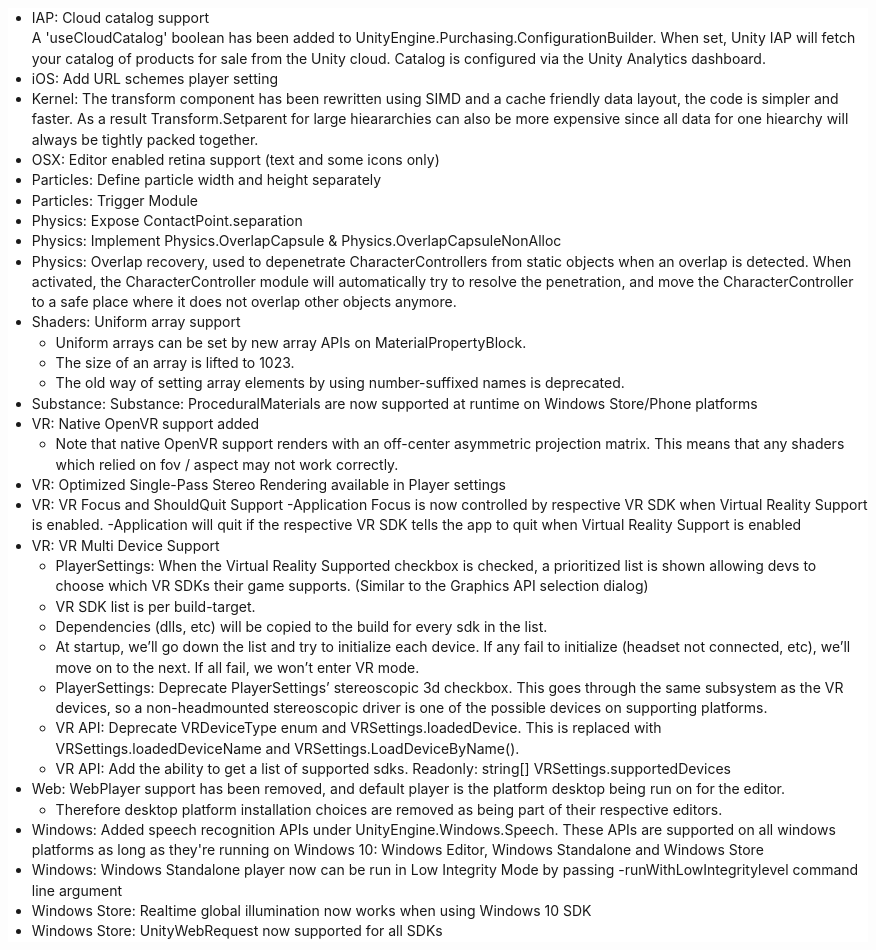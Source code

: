 *   IAP: Cloud catalog support  
    A 'useCloudCatalog' boolean has been added to UnityEngine.Purchasing.ConfigurationBuilder. When set, Unity IAP will fetch your catalog of products for sale from the Unity cloud. Catalog is configured via the Unity Analytics dashboard.
*   iOS: Add URL schemes player setting
*   Kernel: The transform component has been rewritten using SIMD and a cache friendly data layout, the code is simpler and faster. As a result Transform.Setparent for large hieararchies can also be more expensive since all data for one hiearchy will always be tightly packed together.
*   OSX: Editor enabled retina support (text and some icons only)
*   Particles: Define particle width and height separately
*   Particles: Trigger Module
*   Physics: Expose ContactPoint.separation
*   Physics: Implement Physics.OverlapCapsule & Physics.OverlapCapsuleNonAlloc
*   Physics: Overlap recovery, used to depenetrate CharacterControllers from static objects when an overlap is detected. When activated, the CharacterController module will automatically try to resolve the penetration, and move the CharacterController to a safe place where it does not overlap other objects anymore.
*   Shaders: Uniform array support
    *   Uniform arrays can be set by new array APIs on MaterialPropertyBlock.
    *   The size of an array is lifted to 1023.
    *   The old way of setting array elements by using number-suffixed names is deprecated.
*   Substance: Substance: ProceduralMaterials are now supported at runtime on Windows Store/Phone platforms
*   VR: Native OpenVR support added
    *   Note that native OpenVR support renders with an off-center asymmetric projection matrix. This means that any shaders which relied on fov / aspect may not work correctly.
*   VR: Optimized Single-Pass Stereo Rendering available in Player settings
*   VR: VR Focus and ShouldQuit Support -Application Focus is now controlled by respective VR SDK when Virtual Reality Support is enabled. -Application will quit if the respective VR SDK tells the app to quit when Virtual Reality Support is enabled
*   VR: VR Multi Device Support
    *   PlayerSettings: When the Virtual Reality Supported checkbox is checked, a prioritized list is shown allowing devs to choose which VR SDKs their game supports. (Similar to the Graphics API selection dialog)
    *   VR SDK list is per build-target.
    *   Dependencies (dlls, etc) will be copied to the build for every sdk in the list.
    *   At startup, we’ll go down the list and try to initialize each device. If any fail to initialize (headset not connected, etc), we’ll move on to the next. If all fail, we won’t enter VR mode.
    *   PlayerSettings: Deprecate PlayerSettings’ stereoscopic 3d checkbox. This goes through the same subsystem as the VR devices, so a non-headmounted stereoscopic driver is one of the possible devices on supporting platforms.
    *   VR API: Deprecate VRDeviceType enum and VRSettings.loadedDevice. This is replaced with VRSettings.loadedDeviceName and VRSettings.LoadDeviceByName().
    *   VR API: Add the ability to get a list of supported sdks. Readonly: string\[\] VRSettings.supportedDevices
*   Web: WebPlayer support has been removed, and default player is the platform desktop being run on for the editor.
    *   Therefore desktop platform installation choices are removed as being part of their respective editors.
*   Windows: Added speech recognition APIs under UnityEngine.Windows.Speech. These APIs are supported on all windows platforms as long as they're running on Windows 10: Windows Editor, Windows Standalone and Windows Store
*   Windows: Windows Standalone player now can be run in Low Integrity Mode by passing -runWithLowIntegritylevel command line argument
*   Windows Store: Realtime global illumination now works when using Windows 10 SDK
*   Windows Store: UnityWebRequest now supported for all SDKs
